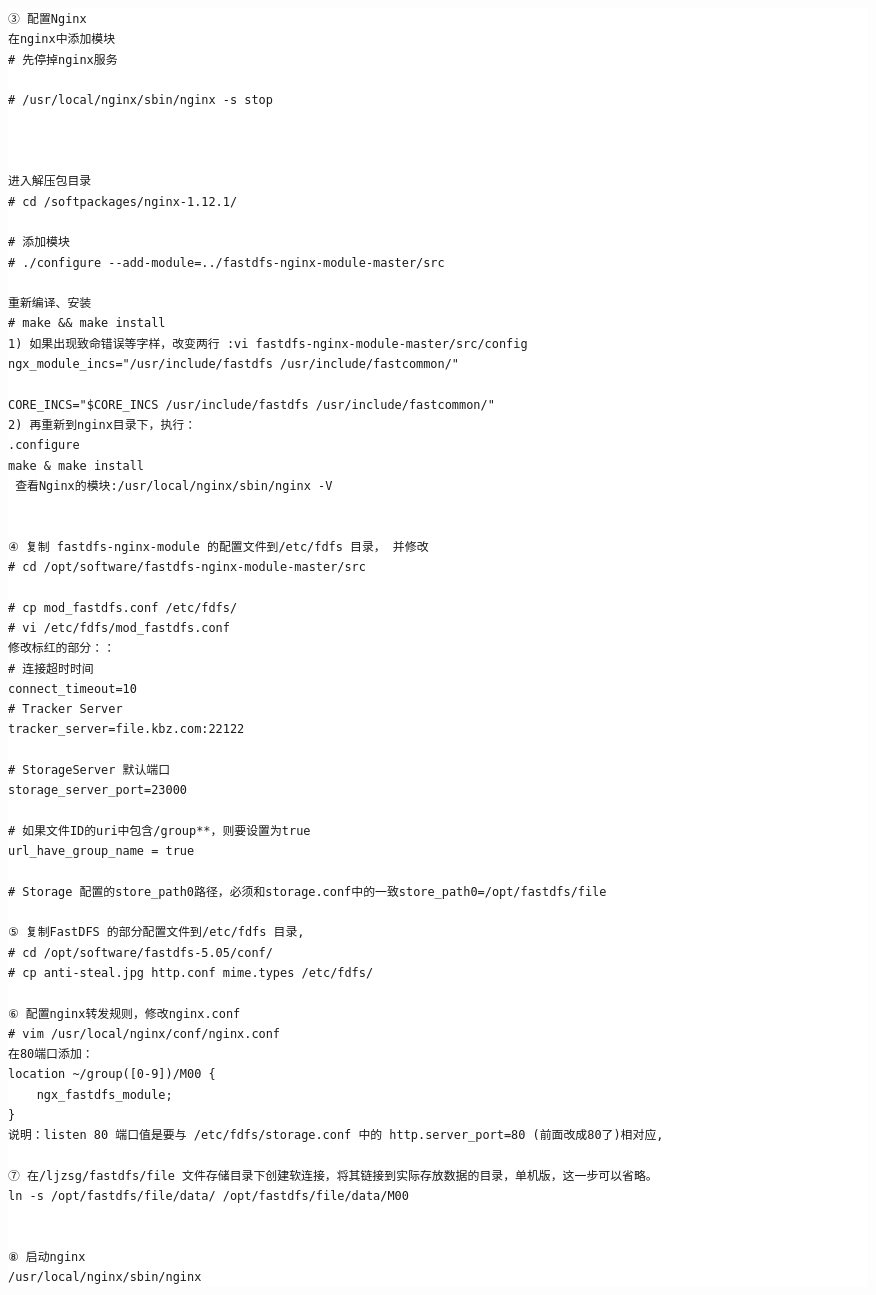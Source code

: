 ```
③ 配置Nginx
在nginx中添加模块
# 先停掉nginx服务

# /usr/local/nginx/sbin/nginx -s stop



进入解压包目录
# cd /softpackages/nginx-1.12.1/
 
# 添加模块
# ./configure --add-module=../fastdfs-nginx-module-master/src
 
重新编译、安装
# make && make install
1) 如果出现致命错误等字样，改变两行 :vi fastdfs-nginx-module-master/src/config
ngx_module_incs="/usr/include/fastdfs /usr/include/fastcommon/"

CORE_INCS="$CORE_INCS /usr/include/fastdfs /usr/include/fastcommon/"
2) 再重新到nginx目录下，执行：
.configure
make & make install
 查看Nginx的模块:/usr/local/nginx/sbin/nginx -V

 
④ 复制 fastdfs-nginx-module 的配置文件到/etc/fdfs 目录， 并修改
# cd /opt/software/fastdfs-nginx-module-master/src

# cp mod_fastdfs.conf /etc/fdfs/
# vi /etc/fdfs/mod_fastdfs.conf
修改标红的部分：：
# 连接超时时间
connect_timeout=10
# Tracker Server
tracker_server=file.kbz.com:22122

# StorageServer 默认端口
storage_server_port=23000
 
# 如果文件ID的uri中包含/group**，则要设置为true
url_have_group_name = true
 
# Storage 配置的store_path0路径，必须和storage.conf中的一致store_path0=/opt/fastdfs/file
 
⑤ 复制FastDFS 的部分配置文件到/etc/fdfs 目录,
# cd /opt/software/fastdfs-5.05/conf/
# cp anti-steal.jpg http.conf mime.types /etc/fdfs/
 
⑥ 配置nginx转发规则，修改nginx.conf
# vim /usr/local/nginx/conf/nginx.conf
在80端口添加：
location ~/group([0-9])/M00 {
    ngx_fastdfs_module;
}
说明：listen 80 端口值是要与 /etc/fdfs/storage.conf 中的 http.server_port=80 (前面改成80了)相对应,
 
⑦ 在/ljzsg/fastdfs/file 文件存储目录下创建软连接，将其链接到实际存放数据的目录，单机版，这一步可以省略。
ln -s /opt/fastdfs/file/data/ /opt/fastdfs/file/data/M00 
 
 
⑧ 启动nginx
/usr/local/nginx/sbin/nginx
```